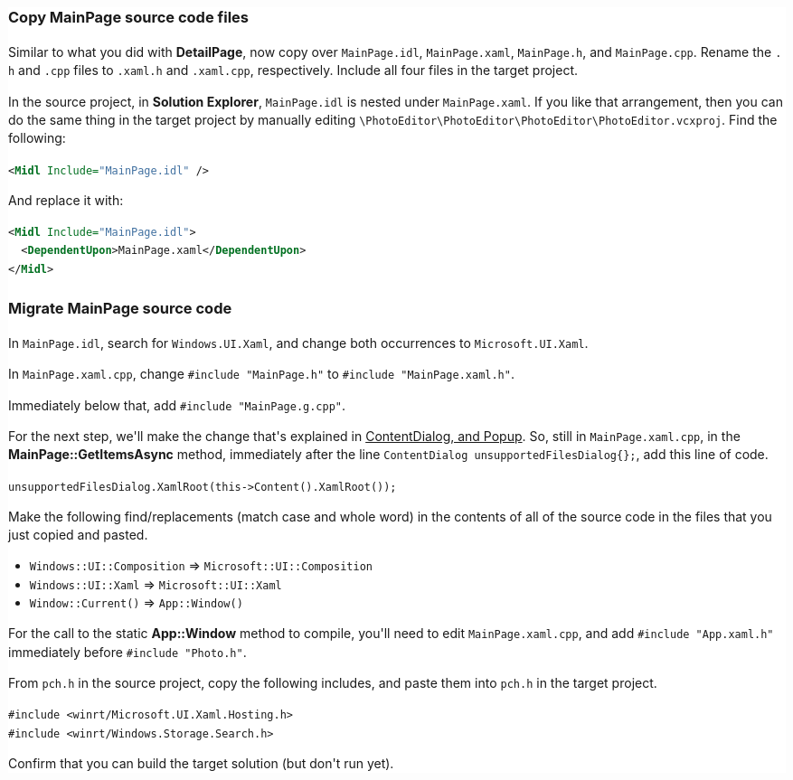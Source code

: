### Copy MainPage source code files

Similar to what you did with **DetailPage**, now copy over `MainPage.idl`, `MainPage.xaml`, `MainPage.h`, and `MainPage.cpp`. Rename the `.h` and `.cpp` files to `.xaml.h` and `.xaml.cpp`, respectively. Include all four files in the target project.

In the source project, in **Solution Explorer**, `MainPage.idl` is nested under `MainPage.xaml`. If you like that arrangement, then you can do the same thing in the target project by manually editing `\PhotoEditor\PhotoEditor\PhotoEditor\PhotoEditor.vcxproj`. Find the following:

```xml
<Midl Include="MainPage.idl" />
```

And replace it with:

```xml
<Midl Include="MainPage.idl">
  <DependentUpon>MainPage.xaml</DependentUpon>
</Midl>
```

### Migrate MainPage source code

In `MainPage.idl`, search for `Windows.UI.Xaml`, and change both occurrences to `Microsoft.UI.Xaml`.

In `MainPage.xaml.cpp`, change `#include "MainPage.h"` to `#include "MainPage.xaml.h"`.

Immediately below that, add `#include "MainPage.g.cpp"`.

For the next step, we'll make the change that's explained in [ContentDialog, and Popup](guides/winui3.md#contentdialog-and-popup). So, still in `MainPage.xaml.cpp`, in the **MainPage::GetItemsAsync** method, immediately after the line `ContentDialog unsupportedFilesDialog{};`, add this line of code.

```cppwinrt
unsupportedFilesDialog.XamlRoot(this->Content().XamlRoot());
```

Make the following find/replacements (match case and whole word) in the contents of all of the source code in the files that you just copied and pasted.

* `Windows::UI::Composition` => `Microsoft::UI::Composition`
* `Windows::UI::Xaml` => `Microsoft::UI::Xaml`
* `Window::Current()` => `App::Window()`

For the call to the static **App::Window** method to compile, you'll need to edit `MainPage.xaml.cpp`, and add `#include "App.xaml.h"` immediately before `#include "Photo.h"`.

From `pch.h` in the source project, copy the following includes, and paste them into `pch.h` in the target project.

```cppwinrt
#include <winrt/Microsoft.UI.Xaml.Hosting.h>
#include <winrt/Windows.Storage.Search.h>
```

Confirm that you can build the target solution (but don't run yet).
